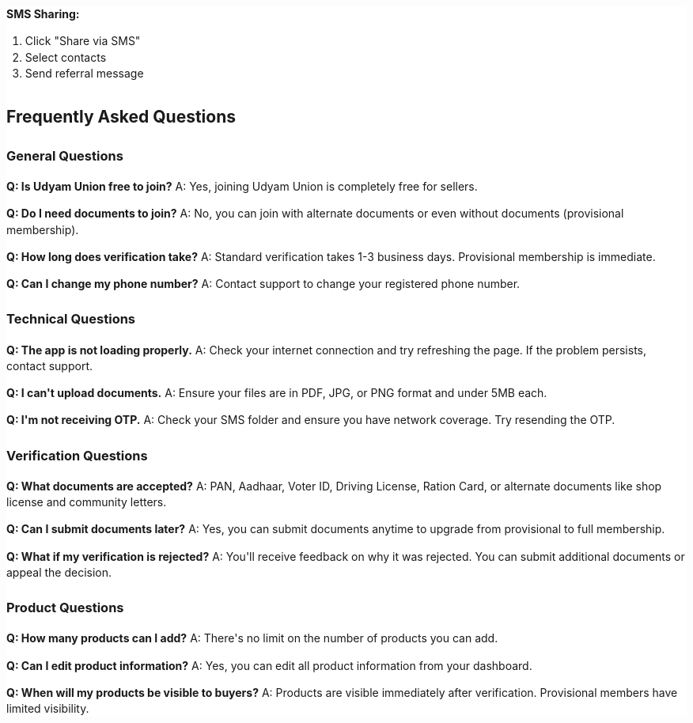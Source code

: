 **SMS Sharing:**
1. Click "Share via SMS"
2. Select contacts
3. Send referral message

## Frequently Asked Questions

### General Questions

**Q: Is Udyam Union free to join?**
A: Yes, joining Udyam Union is completely free for sellers.

**Q: Do I need documents to join?**
A: No, you can join with alternate documents or even without documents (provisional membership).

**Q: How long does verification take?**
A: Standard verification takes 1-3 business days. Provisional membership is immediate.

**Q: Can I change my phone number?**
A: Contact support to change your registered phone number.

### Technical Questions

**Q: The app is not loading properly.**
A: Check your internet connection and try refreshing the page. If the problem persists, contact support.

**Q: I can't upload documents.**
A: Ensure your files are in PDF, JPG, or PNG format and under 5MB each.

**Q: I'm not receiving OTP.**
A: Check your SMS folder and ensure you have network coverage. Try resending the OTP.

### Verification Questions

**Q: What documents are accepted?**
A: PAN, Aadhaar, Voter ID, Driving License, Ration Card, or alternate documents like shop license and community letters.

**Q: Can I submit documents later?**
A: Yes, you can submit documents anytime to upgrade from provisional to full membership.

**Q: What if my verification is rejected?**
A: You'll receive feedback on why it was rejected. You can submit additional documents or appeal the decision.

### Product Questions

**Q: How many products can I add?**
A: There's no limit on the number of products you can add.

**Q: Can I edit product information?**
A: Yes, you can edit all product information from your dashboard.

**Q: When will my products be visible to buyers?**
A: Products are visible immediately after verification. Provisional members have limited visibility.
